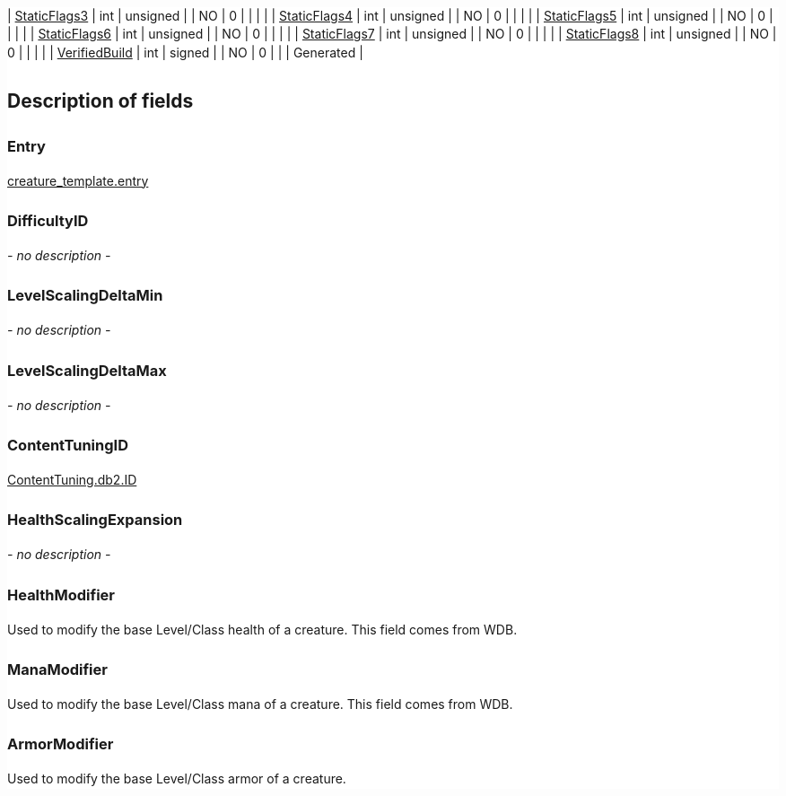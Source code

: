 | [StaticFlags3](#staticflags3) | int | unsigned |  | NO | 0 |  |  |  |
| [StaticFlags4](#staticflags4) | int | unsigned |  | NO | 0 |  |  |  |
| [StaticFlags5](#staticflags5) | int | unsigned |  | NO | 0 |  |  |  |
| [StaticFlags6](#staticflags6) | int | unsigned |  | NO | 0 |  |  |  |
| [StaticFlags7](#staticflags7) | int | unsigned |  | NO | 0 |  |  |  |
| [StaticFlags8](#staticflags8) | int | unsigned |  | NO | 0 |  |  |  |
| [VerifiedBuild](#verifiedbuild) | int | signed |  | NO | 0 |  |  | Generated |
&nbsp;
## Description of fields

### Entry
[creature_template.entry](/en/database/master/world/creature_template#entry)
&nbsp;

### DifficultyID
*- no description -*
&nbsp;

### LevelScalingDeltaMin
*- no description -*
&nbsp;

### LevelScalingDeltaMax
*- no description -*
&nbsp;

### ContentTuningID
[ContentTuning.db2.ID](https://wago.tools/db2/ContentTuning)
&nbsp;

### HealthScalingExpansion
*- no description -*
&nbsp;

### HealthModifier
Used to modify the base Level/Class health of a creature. This field comes from WDB.
&nbsp;

### ManaModifier
Used to modify the base Level/Class mana of a creature. This field comes from WDB.
&nbsp;

### ArmorModifier
Used to modify the base Level/Class armor of a creature.
&nbsp;
